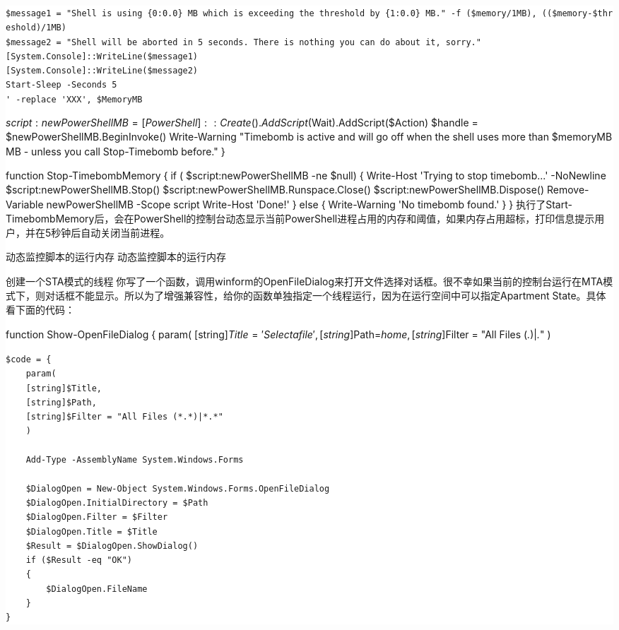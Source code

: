     $message1 = "Shell is using {0:0.0} MB which is exceeding the threshold by {1:0.0} MB." -f ($memory/1MB), (($memory-$threshold)/1MB)
    $message2 = "Shell will be aborted in 5 seconds. There is nothing you can do about it, sorry."
    [System.Console]::WriteLine($message1)
    [System.Console]::WriteLine($message2)
    Start-Sleep -Seconds 5
    ' -replace 'XXX', $MemoryMB
  
  $script:newPowerShellMB = [PowerShell]::Create().AddScript($Wait).AddScript($Action)
  $handle = $newPowerShellMB.BeginInvoke()
  Write-Warning "Timebomb is active and will go off when the shell uses more than $memoryMB MB -  unless you call Stop-Timebomb before."
}
 
function Stop-TimebombMemory {
  if ( $script:newPowerShellMB -ne $null) {
    Write-Host 'Trying to stop timebomb...' -NoNewline
    $script:newPowerShellMB.Stop()
    $script:newPowerShellMB.Runspace.Close()
    $script:newPowerShellMB.Dispose()
    Remove-Variable newPowerShellMB -Scope script
    Write-Host 'Done!'
  } else {
    Write-Warning 'No timebomb found.'
  }
}
执行了Start-TimebombMemory后，会在PowerShell的控制台动态显示当前PowerShell进程占用的内存和阈值，如果内存占用超标，打印信息提示用户，并在5秒钟后自动关闭当前进程。

动态监控脚本的运行内存
动态监控脚本的运行内存

创建一个STA模式的线程
你写了一个函数，调用winform的OpenFileDialog来打开文件选择对话框。很不幸如果当前的控制台运行在MTA模式下，则对话框不能显示。所以为了增强兼容性，给你的函数单独指定一个线程运行，因为在运行空间中可以指定Apartment State。具体看下面的代码：


function Show-OpenFileDialog {
    param(
    [string]$Title='Select a file',
    [string]$Path=$home,
    [string]$Filter = "All Files (*.*)|*.*"
    )
 
 
    $code = {
        param(
        [string]$Title,
        [string]$Path,
        [string]$Filter = "All Files (*.*)|*.*"
        )
 
        Add-Type -AssemblyName System.Windows.Forms
 
        $DialogOpen = New-Object System.Windows.Forms.OpenFileDialog
        $DialogOpen.InitialDirectory = $Path
        $DialogOpen.Filter = $Filter
        $DialogOpen.Title = $Title
        $Result = $DialogOpen.ShowDialog()
        if ($Result -eq "OK")
        {
            $DialogOpen.FileName
        }
    }
 